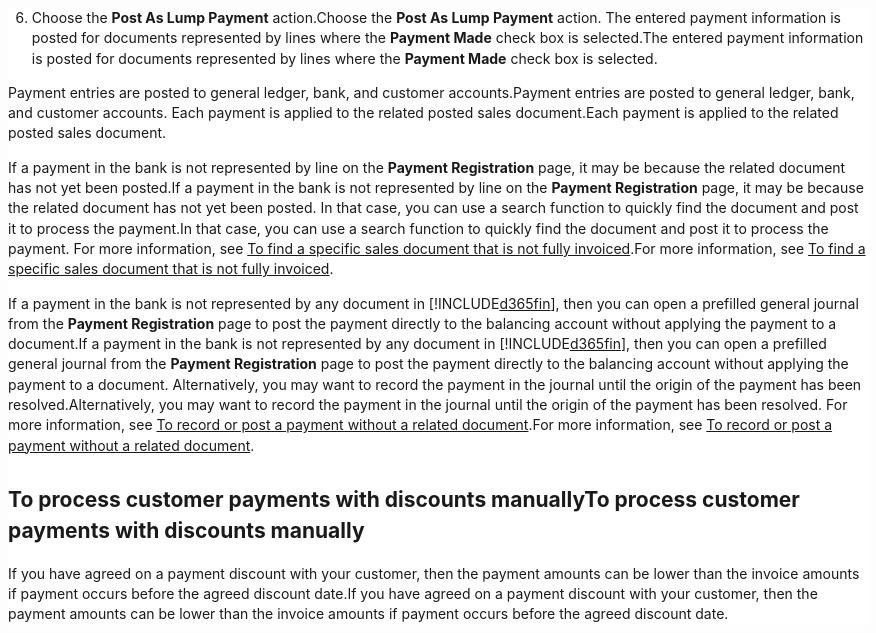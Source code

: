6. <span data-ttu-id="4aa1b-148">Choose the **Post As Lump Payment** action.</span><span class="sxs-lookup"><span data-stu-id="4aa1b-148">Choose the **Post As Lump Payment** action.</span></span> <span data-ttu-id="4aa1b-149">The entered payment information is posted for documents represented by lines where the **Payment Made** check box is selected.</span><span class="sxs-lookup"><span data-stu-id="4aa1b-149">The entered payment information is posted for documents represented by lines where the **Payment Made** check box is selected.</span></span>  

<span data-ttu-id="4aa1b-150">Payment entries are posted to general ledger, bank, and customer accounts.</span><span class="sxs-lookup"><span data-stu-id="4aa1b-150">Payment entries are posted to general ledger, bank, and customer accounts.</span></span> <span data-ttu-id="4aa1b-151">Each payment is applied to the related posted sales document.</span><span class="sxs-lookup"><span data-stu-id="4aa1b-151">Each payment is applied to the related posted sales document.</span></span>  

<span data-ttu-id="4aa1b-152">If a payment in the bank is not represented by line on the **Payment Registration** page, it may be because the related document has not yet been posted.</span><span class="sxs-lookup"><span data-stu-id="4aa1b-152">If a payment in the bank is not represented by line on the **Payment Registration** page, it may be because the related document has not yet been posted.</span></span> <span data-ttu-id="4aa1b-153">In that case, you can use a search function to quickly find the document and post it to process the payment.</span><span class="sxs-lookup"><span data-stu-id="4aa1b-153">In that case, you can use a search function to quickly find the document and post it to process the payment.</span></span> <span data-ttu-id="4aa1b-154">For more information, see [To find a specific sales document that is not fully invoiced](receivables-how-reconcile-customer-payments-list-unpaid-sales-documents.md#to-find-a-specific-sales-document-that-is-not-fully-invoiced).</span><span class="sxs-lookup"><span data-stu-id="4aa1b-154">For more information, see [To find a specific sales document that is not fully invoiced](receivables-how-reconcile-customer-payments-list-unpaid-sales-documents.md#to-find-a-specific-sales-document-that-is-not-fully-invoiced).</span></span>  

<span data-ttu-id="4aa1b-155">If a payment in the bank is not represented by any document in [!INCLUDE[d365fin](includes/d365fin_md.md)], then you can open a prefilled general journal from the **Payment Registration** page to post the payment directly to the balancing account without applying the payment to a document.</span><span class="sxs-lookup"><span data-stu-id="4aa1b-155">If a payment in the bank is not represented by any document in [!INCLUDE[d365fin](includes/d365fin_md.md)], then you can open a prefilled general journal from the **Payment Registration** page to post the payment directly to the balancing account without applying the payment to a document.</span></span> <span data-ttu-id="4aa1b-156">Alternatively, you may want to record the payment in the journal until the origin of the payment has been resolved.</span><span class="sxs-lookup"><span data-stu-id="4aa1b-156">Alternatively, you may want to record the payment in the journal until the origin of the payment has been resolved.</span></span> <span data-ttu-id="4aa1b-157">For more information, see [To record or post a payment without a related document](receivables-how-reconcile-customer-payments-list-unpaid-sales-documents.md#to-record-or-post-a-payment-without-a-related-document).</span><span class="sxs-lookup"><span data-stu-id="4aa1b-157">For more information, see [To record or post a payment without a related document](receivables-how-reconcile-customer-payments-list-unpaid-sales-documents.md#to-record-or-post-a-payment-without-a-related-document).</span></span>  

## <a name="to-process-customer-payments-with-discounts-manually"></a><span data-ttu-id="4aa1b-158">To process customer payments with discounts manually</span><span class="sxs-lookup"><span data-stu-id="4aa1b-158">To process customer payments with discounts manually</span></span>
<span data-ttu-id="4aa1b-159">If you have agreed on a payment discount with your customer, then the payment amounts can be lower than the invoice amounts if payment occurs before the agreed discount date.</span><span class="sxs-lookup"><span data-stu-id="4aa1b-159">If you have agreed on a payment discount with your customer, then the payment amounts can be lower than the invoice amounts if payment occurs before the agreed discount date.</span></span>  
